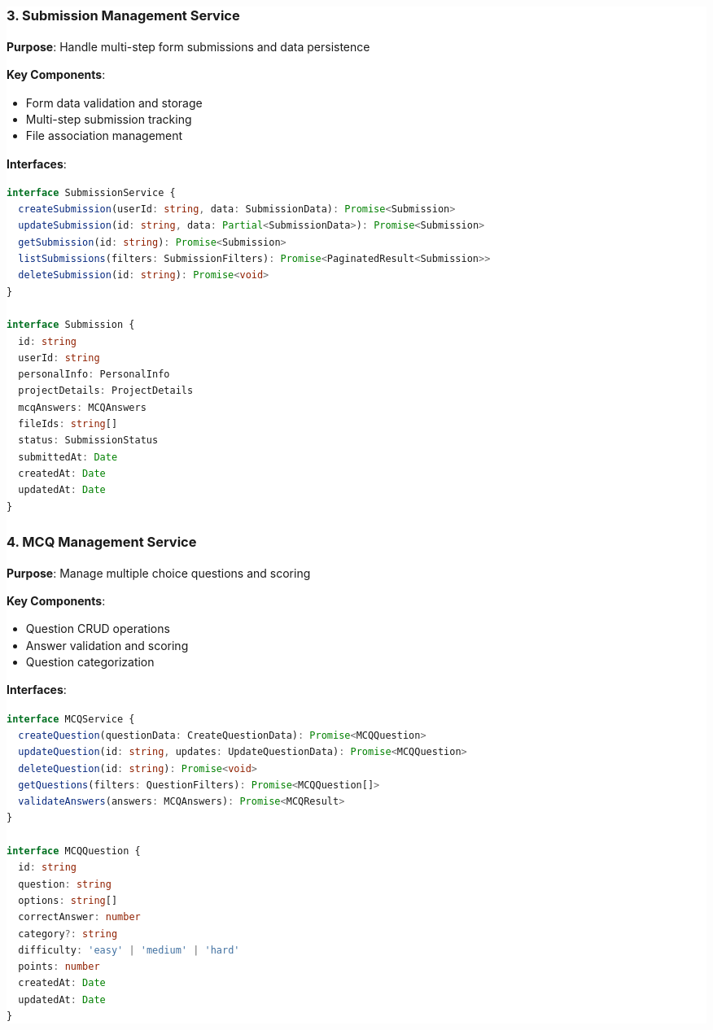 ### 3. Submission Management Service

**Purpose**: Handle multi-step form submissions and data persistence

**Key Components**:
- Form data validation and storage
- Multi-step submission tracking
- File association management

**Interfaces**:
```typescript
interface SubmissionService {
  createSubmission(userId: string, data: SubmissionData): Promise<Submission>
  updateSubmission(id: string, data: Partial<SubmissionData>): Promise<Submission>
  getSubmission(id: string): Promise<Submission>
  listSubmissions(filters: SubmissionFilters): Promise<PaginatedResult<Submission>>
  deleteSubmission(id: string): Promise<void>
}

interface Submission {
  id: string
  userId: string
  personalInfo: PersonalInfo
  projectDetails: ProjectDetails
  mcqAnswers: MCQAnswers
  fileIds: string[]
  status: SubmissionStatus
  submittedAt: Date
  createdAt: Date
  updatedAt: Date
}
```

### 4. MCQ Management Service

**Purpose**: Manage multiple choice questions and scoring

**Key Components**:
- Question CRUD operations
- Answer validation and scoring
- Question categorization

**Interfaces**:
```typescript
interface MCQService {
  createQuestion(questionData: CreateQuestionData): Promise<MCQQuestion>
  updateQuestion(id: string, updates: UpdateQuestionData): Promise<MCQQuestion>
  deleteQuestion(id: string): Promise<void>
  getQuestions(filters: QuestionFilters): Promise<MCQQuestion[]>
  validateAnswers(answers: MCQAnswers): Promise<MCQResult>
}

interface MCQQuestion {
  id: string
  question: string
  options: string[]
  correctAnswer: number
  category?: string
  difficulty: 'easy' | 'medium' | 'hard'
  points: number
  createdAt: Date
  updatedAt: Date
}
```
